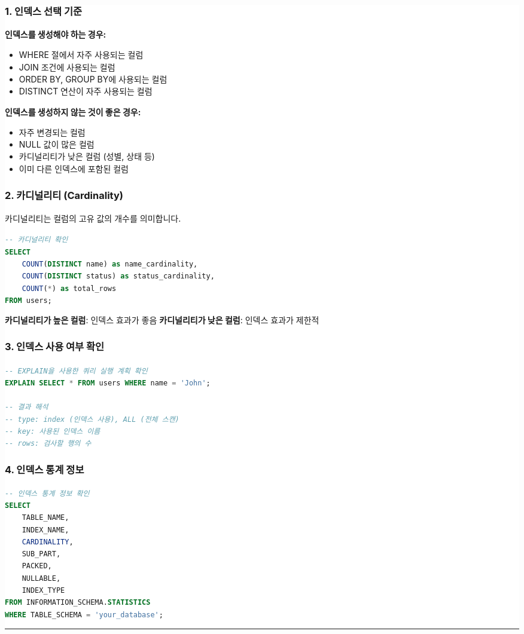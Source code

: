 ### 1. 인덱스 선택 기준

**인덱스를 생성해야 하는 경우:**

- WHERE 절에서 자주 사용되는 컬럼
- JOIN 조건에 사용되는 컬럼
- ORDER BY, GROUP BY에 사용되는 컬럼
- DISTINCT 연산이 자주 사용되는 컬럼

**인덱스를 생성하지 않는 것이 좋은 경우:**

- 자주 변경되는 컬럼
- NULL 값이 많은 컬럼
- 카디널리티가 낮은 컬럼 (성별, 상태 등)
- 이미 다른 인덱스에 포함된 컬럼

### 2. 카디널리티 (Cardinality)

카디널리티는 컬럼의 고유 값의 개수를 의미합니다.

```sql
-- 카디널리티 확인
SELECT
    COUNT(DISTINCT name) as name_cardinality,
    COUNT(DISTINCT status) as status_cardinality,
    COUNT(*) as total_rows
FROM users;
```

**카디널리티가 높은 컬럼**: 인덱스 효과가 좋음
**카디널리티가 낮은 컬럼**: 인덱스 효과가 제한적

### 3. 인덱스 사용 여부 확인

```sql
-- EXPLAIN을 사용한 쿼리 실행 계획 확인
EXPLAIN SELECT * FROM users WHERE name = 'John';

-- 결과 해석
-- type: index (인덱스 사용), ALL (전체 스캔)
-- key: 사용된 인덱스 이름
-- rows: 검사할 행의 수
```

### 4. 인덱스 통계 정보

```sql
-- 인덱스 통계 정보 확인
SELECT
    TABLE_NAME,
    INDEX_NAME,
    CARDINALITY,
    SUB_PART,
    PACKED,
    NULLABLE,
    INDEX_TYPE
FROM INFORMATION_SCHEMA.STATISTICS
WHERE TABLE_SCHEMA = 'your_database';
```

---